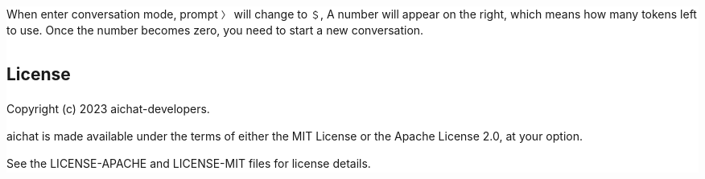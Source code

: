 When enter conversation mode, prompt `〉` will change to `＄`, A number will appear on the right, which means how many tokens left to use.
Once the number becomes zero, you need to start a new conversation.

## License

Copyright (c) 2023 aichat-developers.

aichat is made available under the terms of either the MIT License or the Apache License 2.0, at your option.

See the LICENSE-APACHE and LICENSE-MIT files for license details.

